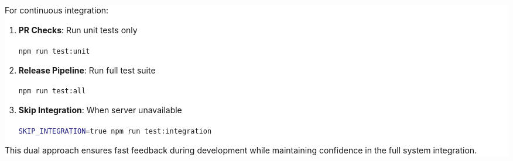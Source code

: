 For continuous integration:

1. **PR Checks**: Run unit tests only
   ```bash
   npm run test:unit
   ```

2. **Release Pipeline**: Run full test suite
   ```bash
   npm run test:all
   ```

3. **Skip Integration**: When server unavailable
   ```bash
   SKIP_INTEGRATION=true npm run test:integration
   ```

This dual approach ensures fast feedback during development while maintaining confidence in the full system integration.
